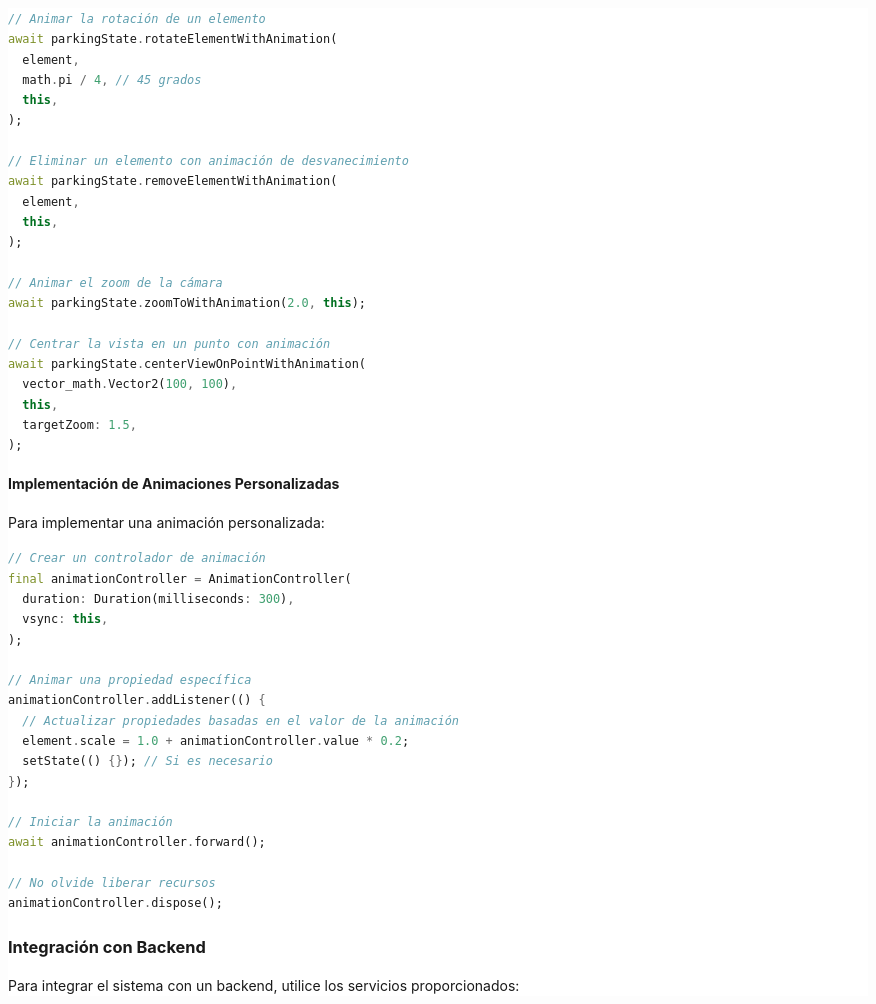 ```dart
// Animar la rotación de un elemento
await parkingState.rotateElementWithAnimation(
  element,
  math.pi / 4, // 45 grados
  this,
);

// Eliminar un elemento con animación de desvanecimiento
await parkingState.removeElementWithAnimation(
  element,
  this,
);

// Animar el zoom de la cámara
await parkingState.zoomToWithAnimation(2.0, this);

// Centrar la vista en un punto con animación
await parkingState.centerViewOnPointWithAnimation(
  vector_math.Vector2(100, 100),
  this,
  targetZoom: 1.5,
);
```

#### Implementación de Animaciones Personalizadas

Para implementar una animación personalizada:

```dart
// Crear un controlador de animación
final animationController = AnimationController(
  duration: Duration(milliseconds: 300),
  vsync: this,
);

// Animar una propiedad específica
animationController.addListener(() {
  // Actualizar propiedades basadas en el valor de la animación
  element.scale = 1.0 + animationController.value * 0.2;
  setState(() {}); // Si es necesario
});

// Iniciar la animación
await animationController.forward();

// No olvide liberar recursos
animationController.dispose();
```

### Integración con Backend

Para integrar el sistema con un backend, utilice los servicios proporcionados:

